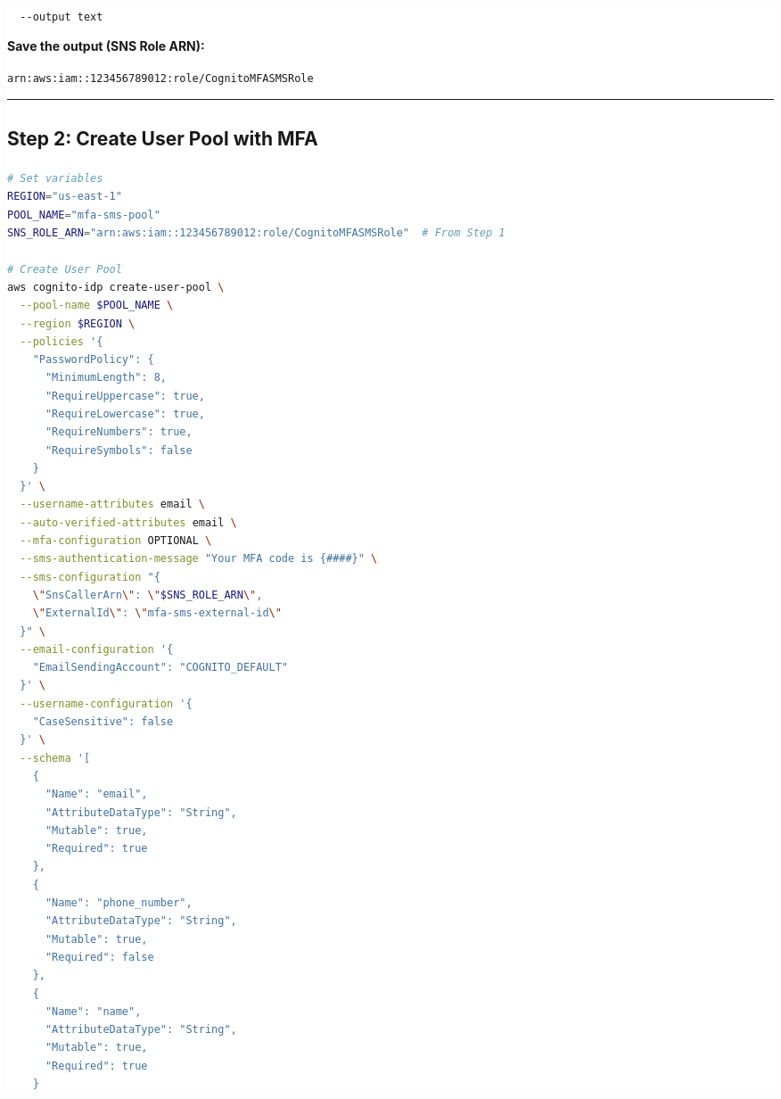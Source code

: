 ```bash
  --output text
```

**Save the output (SNS Role ARN):**
```
arn:aws:iam::123456789012:role/CognitoMFASMSRole
```

---

## Step 2: Create User Pool with MFA

```bash
# Set variables
REGION="us-east-1"
POOL_NAME="mfa-sms-pool"
SNS_ROLE_ARN="arn:aws:iam::123456789012:role/CognitoMFASMSRole"  # From Step 1

# Create User Pool
aws cognito-idp create-user-pool \
  --pool-name $POOL_NAME \
  --region $REGION \
  --policies '{
    "PasswordPolicy": {
      "MinimumLength": 8,
      "RequireUppercase": true,
      "RequireLowercase": true,
      "RequireNumbers": true,
      "RequireSymbols": false
    }
  }' \
  --username-attributes email \
  --auto-verified-attributes email \
  --mfa-configuration OPTIONAL \
  --sms-authentication-message "Your MFA code is {####}" \
  --sms-configuration "{
    \"SnsCallerArn\": \"$SNS_ROLE_ARN\",
    \"ExternalId\": \"mfa-sms-external-id\"
  }" \
  --email-configuration '{
    "EmailSendingAccount": "COGNITO_DEFAULT"
  }' \
  --username-configuration '{
    "CaseSensitive": false
  }' \
  --schema '[
    {
      "Name": "email",
      "AttributeDataType": "String",
      "Mutable": true,
      "Required": true
    },
    {
      "Name": "phone_number",
      "AttributeDataType": "String",
      "Mutable": true,
      "Required": false
    },
    {
      "Name": "name",
      "AttributeDataType": "String",
      "Mutable": true,
      "Required": true
    }
```